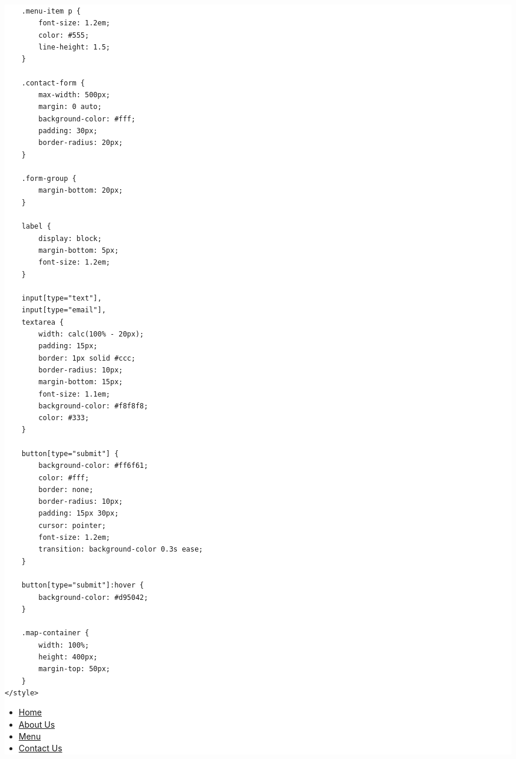         .menu-item p {
            font-size: 1.2em;
            color: #555;
            line-height: 1.5;
        }

        .contact-form {
            max-width: 500px;
            margin: 0 auto;
            background-color: #fff;
            padding: 30px;
            border-radius: 20px;
        }

        .form-group {
            margin-bottom: 20px;
        }

        label {
            display: block;
            margin-bottom: 5px;
            font-size: 1.2em;
        }

        input[type="text"],
        input[type="email"],
        textarea {
            width: calc(100% - 20px);
            padding: 15px;
            border: 1px solid #ccc;
            border-radius: 10px;
            margin-bottom: 15px;
            font-size: 1.1em;
            background-color: #f8f8f8;
            color: #333;
        }

        button[type="submit"] {
            background-color: #ff6f61;
            color: #fff;
            border: none;
            border-radius: 10px;
            padding: 15px 30px;
            cursor: pointer;
            font-size: 1.2em;
            transition: background-color 0.3s ease;
        }

        button[type="submit"]:hover {
            background-color: #d95042;
        }

        .map-container {
            width: 100%;
            height: 400px;
            margin-top: 50px;
        }
    </style>
</head>
<body>
    <nav>
        <ul>
            <li><a href="#home">Home</a></li>
            <li><a href="#about">About Us</a></li>
            <li><a href="#menu">Menu</a></li>
            <li><a href="#contact">Contact Us</a></li>
        </ul>